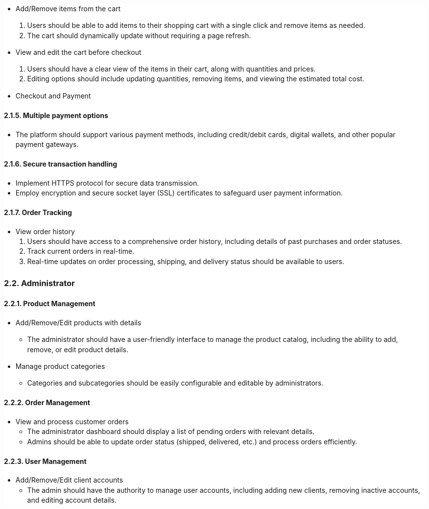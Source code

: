 - Add/Remove items from the cart
  1. Users should be able to add items to their shopping cart with a single click and remove items as needed.
  2. The cart should dynamically update without requiring a page refresh.

- View and edit the cart before checkout
  1. Users should have a clear view of the items in their cart, along with quantities and prices.
  2. Editing options should include updating quantities, removing items, and viewing the estimated total cost.

- Checkout and Payment

#### 2.1.5. Multiple payment options

- The platform should support various payment methods, including credit/debit cards, digital wallets, and other popular payment gateways.

#### 2.1.6. Secure transaction handling

- Implement HTTPS protocol for secure data transmission.
- Employ encryption and secure socket layer (SSL) certificates to safeguard user payment information.

#### 2.1.7. Order Tracking

- View order history
  1. Users should have access to a comprehensive order history, including details of past purchases and order statuses.
  2. Track current orders in real-time.
  3. Real-time updates on order processing, shipping, and delivery status should be available to users.

### 2.2. Administrator

#### 2.2.1. Product Management

- Add/Remove/Edit products with details
  - The administrator should have a user-friendly interface to manage the product catalog, including the ability to add, remove, or edit product details.

- Manage product categories
  - Categories and subcategories should be easily configurable and editable by administrators.

#### 2.2.2. Order Management

- View and process customer orders
  - The administrator dashboard should display a list of pending orders with relevant details.
  - Admins should be able to update order status (shipped, delivered, etc.) and process orders efficiently.

#### 2.2.3. User Management

- Add/Remove/Edit client accounts
  - The admin should have the authority to manage user accounts, including adding new clients, removing inactive accounts, and editing account details.
